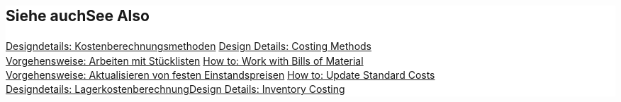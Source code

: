 ## <a name="see-also"></a><span data-ttu-id="302a8-192">Siehe auch</span><span class="sxs-lookup"><span data-stu-id="302a8-192">See Also</span></span>  
 <span data-ttu-id="302a8-193">[Designdetails: Kostenberechnungsmethoden](design-details-costing-methods.md) </span><span class="sxs-lookup"><span data-stu-id="302a8-193">[Design Details: Costing Methods](design-details-costing-methods.md) </span></span>  
 <span data-ttu-id="302a8-194">[Vorgehensweise: Arbeiten mit Stücklisten](inventory-how-work-BOMs.md) </span><span class="sxs-lookup"><span data-stu-id="302a8-194">[How to: Work with Bills of Material](inventory-how-work-BOMs.md) </span></span>  
 <span data-ttu-id="302a8-195">[Vorgehensweise: Aktualisieren von festen Einstandspreisen](finance-how-to-update-standard-costs.md) </span><span class="sxs-lookup"><span data-stu-id="302a8-195">[How to: Update Standard Costs](finance-how-to-update-standard-costs.md) </span></span>  
 [<span data-ttu-id="302a8-196">Designdetails: Lagerkostenberechnung</span><span class="sxs-lookup"><span data-stu-id="302a8-196">Design Details: Inventory Costing</span></span>](design-details-inventory-costing.md)

